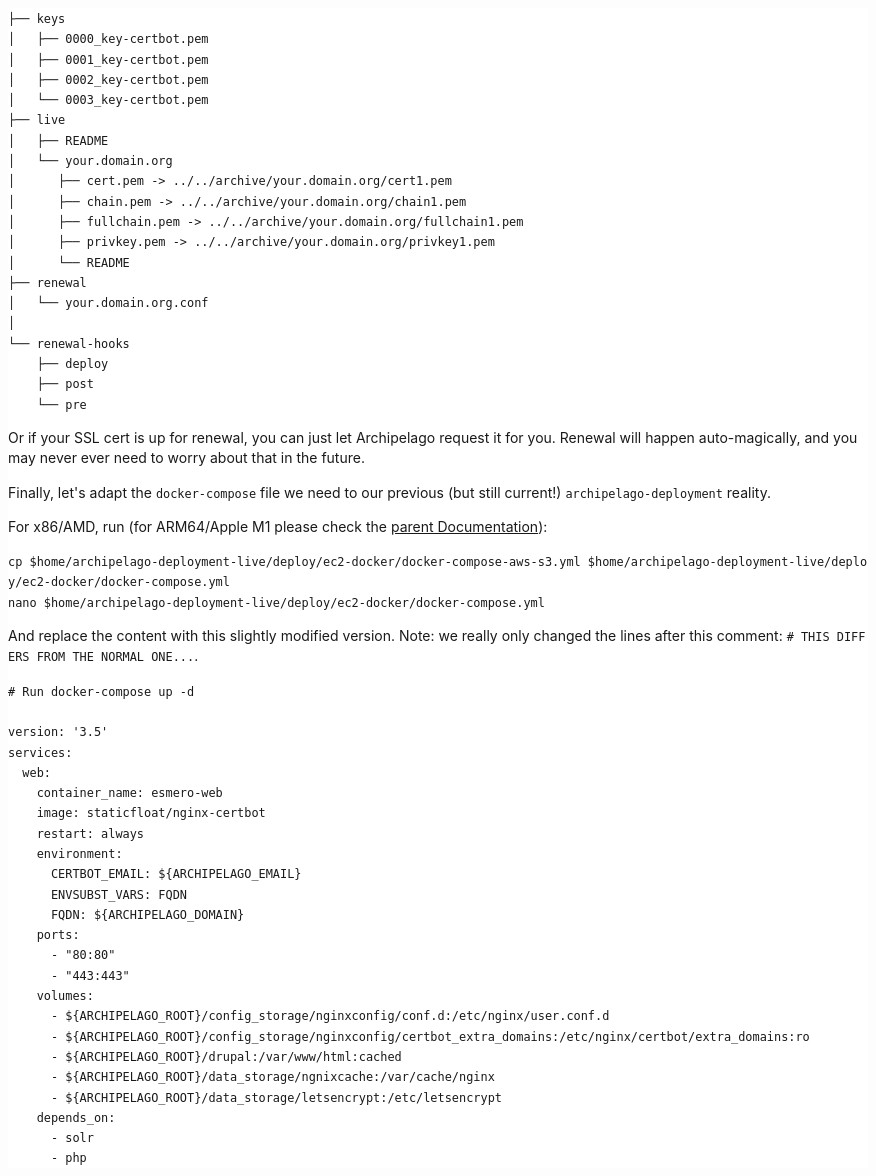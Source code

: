 ```shell
├── keys
│   ├── 0000_key-certbot.pem
│   ├── 0001_key-certbot.pem
│   ├── 0002_key-certbot.pem
│   └── 0003_key-certbot.pem
├── live
│   ├── README
│   └── your.domain.org
│      ├── cert.pem -> ../../archive/your.domain.org/cert1.pem
│      ├── chain.pem -> ../../archive/your.domain.org/chain1.pem
│      ├── fullchain.pem -> ../../archive/your.domain.org/fullchain1.pem
│      ├── privkey.pem -> ../../archive/your.domain.org/privkey1.pem
│      └── README
├── renewal
│   └── your.domain.org.conf
│   
└── renewal-hooks
    ├── deploy
    ├── post
    └── pre
```

Or if your SSL cert is up for renewal, you can just let Archipelago request it for you. Renewal will happen auto-magically, and you may never ever need to worry about that in the future.

Finally, let's adapt the `docker-compose` file we need to our previous (but still current!) `archipelago-deployment` reality.

For x86/AMD, run (for ARM64/Apple M1 please check the [parent Documentation](archipelago-deployment-live-readme.md#deployment-on-arm64v8graviton-apple-m1-system)):

```shell
cp $home/archipelago-deployment-live/deploy/ec2-docker/docker-compose-aws-s3.yml $home/archipelago-deployment-live/deploy/ec2-docker/docker-compose.yml
nano $home/archipelago-deployment-live/deploy/ec2-docker/docker-compose.yml
```

And replace the content with this slightly modified version. Note: we really only changed the lines after this comment: `# THIS DIFFERS FROM THE NORMAL ONE...`.

```shell
# Run docker-compose up -d

version: '3.5'
services:
  web:
    container_name: esmero-web
    image: staticfloat/nginx-certbot
    restart: always
    environment:
      CERTBOT_EMAIL: ${ARCHIPELAGO_EMAIL}
      ENVSUBST_VARS: FQDN
      FQDN: ${ARCHIPELAGO_DOMAIN}
    ports:
      - "80:80"
      - "443:443"
    volumes:
      - ${ARCHIPELAGO_ROOT}/config_storage/nginxconfig/conf.d:/etc/nginx/user.conf.d
      - ${ARCHIPELAGO_ROOT}/config_storage/nginxconfig/certbot_extra_domains:/etc/nginx/certbot/extra_domains:ro
      - ${ARCHIPELAGO_ROOT}/drupal:/var/www/html:cached
      - ${ARCHIPELAGO_ROOT}/data_storage/ngnixcache:/var/cache/nginx
      - ${ARCHIPELAGO_ROOT}/data_storage/letsencrypt:/etc/letsencrypt
    depends_on:
      - solr
      - php
```